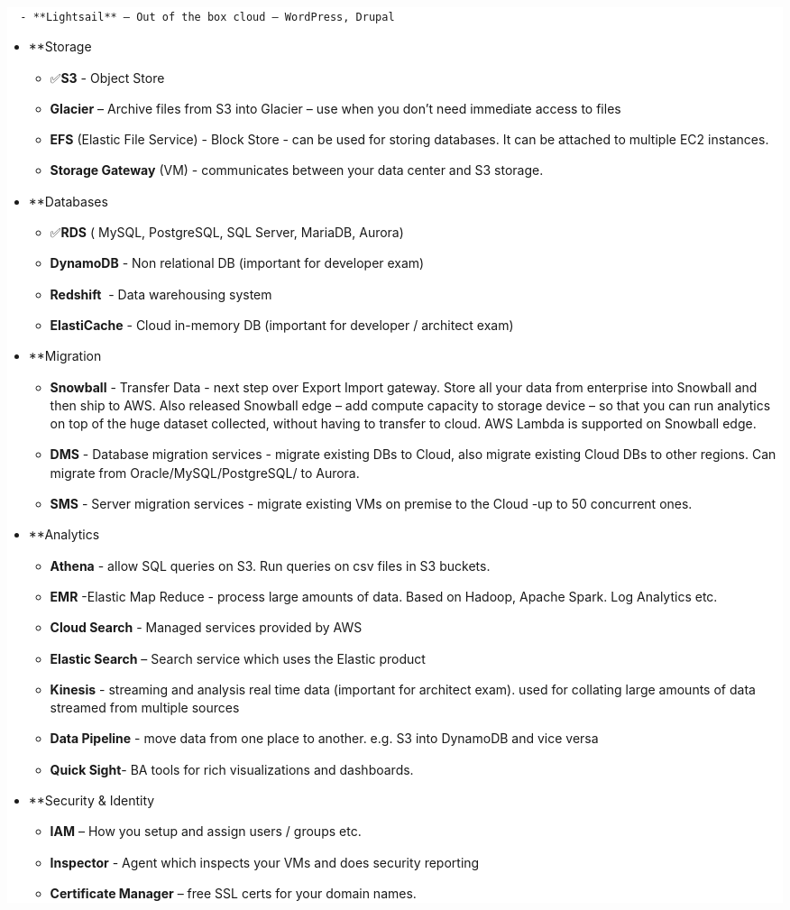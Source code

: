       - **Lightsail** – Out of the box cloud – WordPress, Drupal

  - **Storage

      - ✅**S3** - Object Store

      - **Glacier** – Archive files from S3 into Glacier – use when you don’t need immediate access to files

      - **EFS** (Elastic File Service) - Block Store - can be used for storing databases. It can be attached to multiple EC2 instances.

      - **Storage Gateway** (VM) - communicates between your data center and S3 storage.

  - **Databases

      - ✅**RDS** ( MySQL, PostgreSQL, SQL Server, MariaDB, Aurora)

      - **DynamoDB** - Non relational DB (important for developer exam)

      - **Redshift**  - Data warehousing system  

      - **ElastiCache** - Cloud in-memory DB (important for developer / architect exam)

  - **Migration

      - **Snowball** - Transfer Data - next step over Export Import gateway. Store all your data from enterprise into Snowball and then ship to AWS. Also released Snowball edge – add compute capacity to storage device – so that you can run analytics on top of the huge dataset collected, without having to transfer to cloud. AWS Lambda is supported on Snowball edge.

      - **DMS** - Database migration services - migrate existing DBs to Cloud, also migrate existing Cloud DBs to other regions. Can migrate from Oracle/MySQL/PostgreSQL/ to Aurora.  

      - **SMS** - Server migration services - migrate existing VMs on premise to the Cloud -up to 50 concurrent ones.

  - **Analytics

      - **Athena** - allow SQL queries on S3. Run queries on csv files in S3 buckets.

      - **EMR** -Elastic Map Reduce - process large amounts of data. Based on Hadoop, Apache Spark. Log Analytics etc.

      - **Cloud Search** - Managed services provided by AWS

      - **Elastic Search** – Search service which uses the Elastic product

      - **Kinesis** - streaming and analysis real time data (important for architect exam). used for collating large amounts of data streamed from multiple sources

      - **Data Pipeline** - move data from one place to another. e.g. S3 into DynamoDB and vice versa

      - **Quick Sight**- BA tools for rich visualizations and dashboards.

  - **Security & Identity

      - **IAM** – How you setup and assign users / groups etc.

      - **Inspector** - Agent which inspects your VMs and does security reporting

      - **Certificate Manager** – free SSL certs for your domain names.
